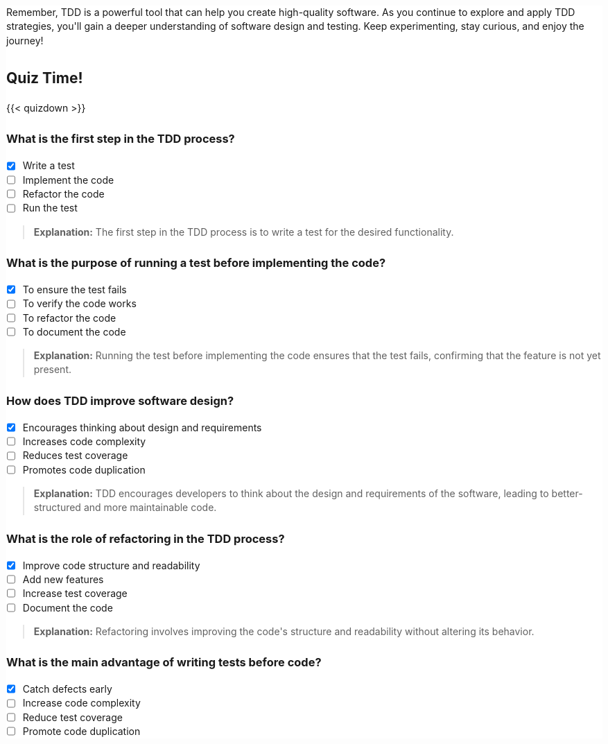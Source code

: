 Remember, TDD is a powerful tool that can help you create high-quality software. As you continue to explore and apply TDD strategies, you'll gain a deeper understanding of software design and testing. Keep experimenting, stay curious, and enjoy the journey!

## Quiz Time!

{{< quizdown >}}

### What is the first step in the TDD process?

- [x] Write a test
- [ ] Implement the code
- [ ] Refactor the code
- [ ] Run the test

> **Explanation:** The first step in the TDD process is to write a test for the desired functionality.

### What is the purpose of running a test before implementing the code?

- [x] To ensure the test fails
- [ ] To verify the code works
- [ ] To refactor the code
- [ ] To document the code

> **Explanation:** Running the test before implementing the code ensures that the test fails, confirming that the feature is not yet present.

### How does TDD improve software design?

- [x] Encourages thinking about design and requirements
- [ ] Increases code complexity
- [ ] Reduces test coverage
- [ ] Promotes code duplication

> **Explanation:** TDD encourages developers to think about the design and requirements of the software, leading to better-structured and more maintainable code.

### What is the role of refactoring in the TDD process?

- [x] Improve code structure and readability
- [ ] Add new features
- [ ] Increase test coverage
- [ ] Document the code

> **Explanation:** Refactoring involves improving the code's structure and readability without altering its behavior.

### What is the main advantage of writing tests before code?

- [x] Catch defects early
- [ ] Increase code complexity
- [ ] Reduce test coverage
- [ ] Promote code duplication
